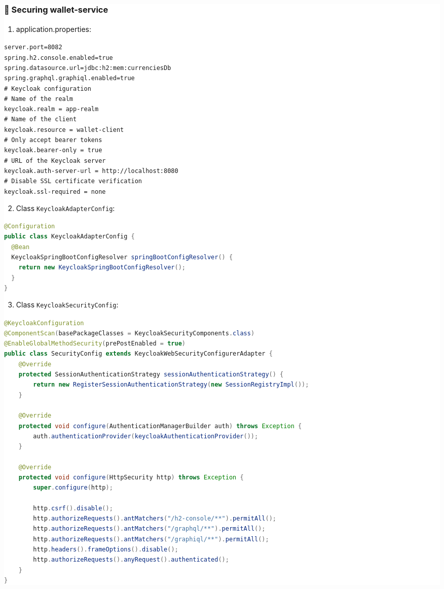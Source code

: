 ### 📁 Securing wallet-service
1. application.properties:
```properties
server.port=8082
spring.h2.console.enabled=true
spring.datasource.url=jdbc:h2:mem:currenciesDb
spring.graphql.graphiql.enabled=true
# Keycloak configuration
# Name of the realm
keycloak.realm = app-realm
# Name of the client
keycloak.resource = wallet-client
# Only accept bearer tokens
keycloak.bearer-only = true
# URL of the Keycloak server
keycloak.auth-server-url = http://localhost:8080
# Disable SSL certificate verification
keycloak.ssl-required = none
```

2. Class `KeycloakAdapterConfig`:
```java
@Configuration
public class KeycloakAdapterConfig {
  @Bean
  KeycloakSpringBootConfigResolver springBootConfigResolver() {
    return new KeycloakSpringBootConfigResolver();
  }
}
```

3. Class `KeycloakSecurityConfig`:
```java
@KeycloakConfiguration
@ComponentScan(basePackageClasses = KeycloakSecurityComponents.class)
@EnableGlobalMethodSecurity(prePostEnabled = true)
public class SecurityConfig extends KeycloakWebSecurityConfigurerAdapter {
    @Override
    protected SessionAuthenticationStrategy sessionAuthenticationStrategy() {
        return new RegisterSessionAuthenticationStrategy(new SessionRegistryImpl());
    }

    @Override
    protected void configure(AuthenticationManagerBuilder auth) throws Exception {
        auth.authenticationProvider(keycloakAuthenticationProvider());
    }

    @Override
    protected void configure(HttpSecurity http) throws Exception {
        super.configure(http);

        http.csrf().disable();
        http.authorizeRequests().antMatchers("/h2-console/**").permitAll();
        http.authorizeRequests().antMatchers("/graphql/**").permitAll();
        http.authorizeRequests().antMatchers("/graphiql/**").permitAll();
        http.headers().frameOptions().disable();
        http.authorizeRequests().anyRequest().authenticated();
    }
}
```
